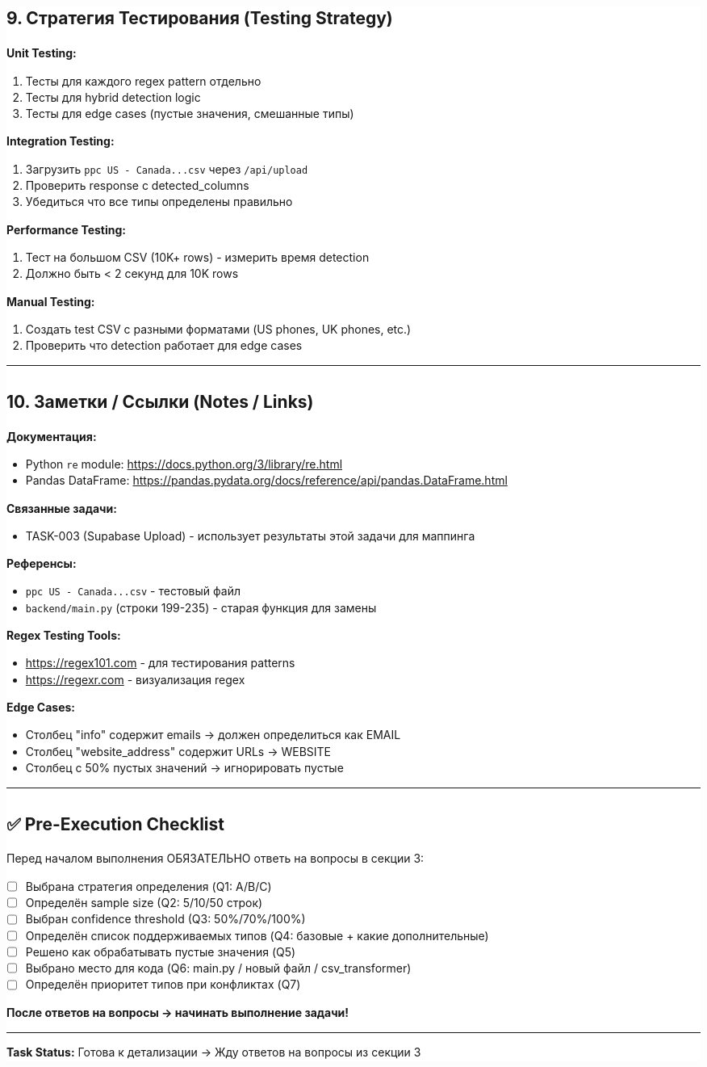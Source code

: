 
## 9. Стратегия Тестирования (Testing Strategy)

**Unit Testing:**
1. Тесты для каждого regex pattern отдельно
2. Тесты для hybrid detection logic
3. Тесты для edge cases (пустые значения, смешанные типы)

**Integration Testing:**
1. Загрузить `ppc US - Canada...csv` через `/api/upload`
2. Проверить response с detected_columns
3. Убедиться что все типы определены правильно

**Performance Testing:**
1. Тест на большом CSV (10K+ rows) - измерить время detection
2. Должно быть < 2 секунд для 10K rows

**Manual Testing:**
1. Создать test CSV с разными форматами (US phones, UK phones, etc.)
2. Проверить что detection работает для edge cases

---

## 10. Заметки / Ссылки (Notes / Links)

**Документация:**
- Python `re` module: https://docs.python.org/3/library/re.html
- Pandas DataFrame: https://pandas.pydata.org/docs/reference/api/pandas.DataFrame.html

**Связанные задачи:**
- TASK-003 (Supabase Upload) - использует результаты этой задачи для маппинга

**Референсы:**
- `ppc US - Canada...csv` - тестовый файл
- `backend/main.py` (строки 199-235) - старая функция для замены

**Regex Testing Tools:**
- https://regex101.com - для тестирования patterns
- https://regexr.com - визуализация regex

**Edge Cases:**
- Столбец "info" содержит emails → должен определиться как EMAIL
- Столбец "website_address" содержит URLs → WEBSITE
- Столбец с 50% пустых значений → игнорировать пустые

---

## ✅ Pre-Execution Checklist

Перед началом выполнения ОБЯЗАТЕЛЬНО ответь на вопросы в секции 3:

- [ ] Выбрана стратегия определения (Q1: A/B/C)
- [ ] Определён sample size (Q2: 5/10/50 строк)
- [ ] Выбран confidence threshold (Q3: 50%/70%/100%)
- [ ] Определён список поддерживаемых типов (Q4: базовые + какие дополнительные)
- [ ] Решено как обрабатывать пустые значения (Q5)
- [ ] Выбрано место для кода (Q6: main.py / новый файл / csv_transformer)
- [ ] Определён приоритет типов при конфликтах (Q7)

**После ответов на вопросы → начинать выполнение задачи!**

---

**Task Status:** Готова к детализации → Жду ответов на вопросы из секции 3
